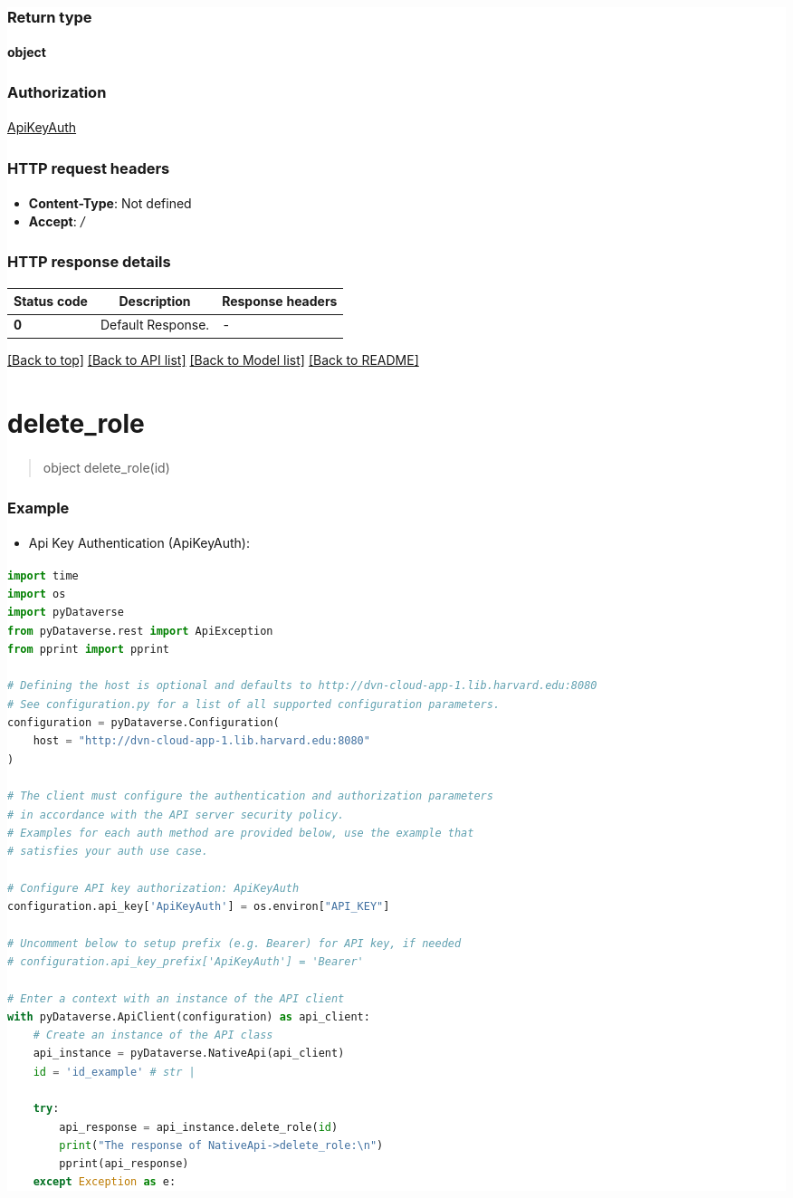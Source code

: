 ### Return type

**object**

### Authorization

[ApiKeyAuth](../README.md#ApiKeyAuth)

### HTTP request headers

 - **Content-Type**: Not defined
 - **Accept**: */*

### HTTP response details
| Status code | Description | Response headers |
|-------------|-------------|------------------|
**0** | Default Response. |  -  |

[[Back to top]](#) [[Back to API list]](../README.md#documentation-for-api-endpoints) [[Back to Model list]](../README.md#documentation-for-models) [[Back to README]](../README.md)

# **delete_role**
> object delete_role(id)



### Example

* Api Key Authentication (ApiKeyAuth):
```python
import time
import os
import pyDataverse
from pyDataverse.rest import ApiException
from pprint import pprint

# Defining the host is optional and defaults to http://dvn-cloud-app-1.lib.harvard.edu:8080
# See configuration.py for a list of all supported configuration parameters.
configuration = pyDataverse.Configuration(
    host = "http://dvn-cloud-app-1.lib.harvard.edu:8080"
)

# The client must configure the authentication and authorization parameters
# in accordance with the API server security policy.
# Examples for each auth method are provided below, use the example that
# satisfies your auth use case.

# Configure API key authorization: ApiKeyAuth
configuration.api_key['ApiKeyAuth'] = os.environ["API_KEY"]

# Uncomment below to setup prefix (e.g. Bearer) for API key, if needed
# configuration.api_key_prefix['ApiKeyAuth'] = 'Bearer'

# Enter a context with an instance of the API client
with pyDataverse.ApiClient(configuration) as api_client:
    # Create an instance of the API class
    api_instance = pyDataverse.NativeApi(api_client)
    id = 'id_example' # str | 

    try:
        api_response = api_instance.delete_role(id)
        print("The response of NativeApi->delete_role:\n")
        pprint(api_response)
    except Exception as e:
```